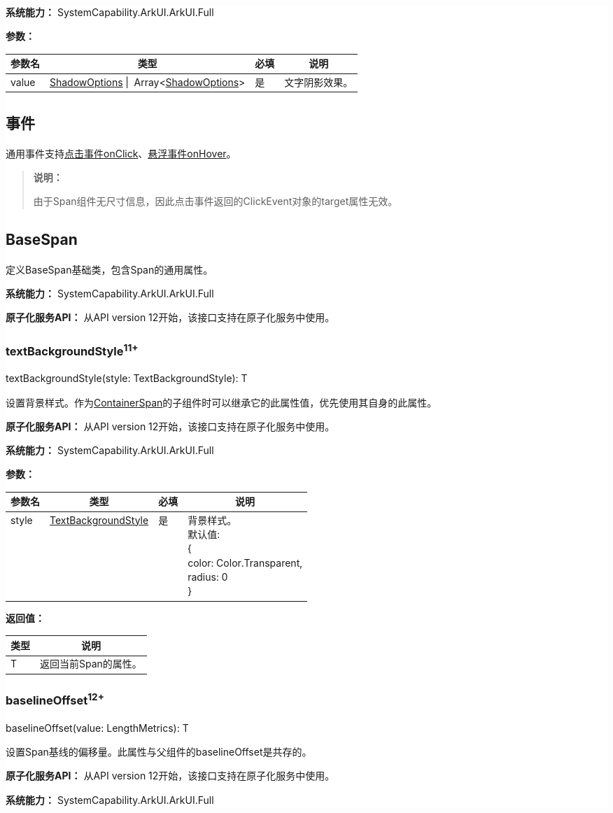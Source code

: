 **系统能力：** SystemCapability.ArkUI.ArkUI.Full

**参数：** 

| 参数名 | 类型 | 必填 | 说明 |
| ------ | ----- | ---- | --- |
| value  | [ShadowOptions](ts-universal-attributes-image-effect.md#shadowoptions对象说明)&nbsp;\|&nbsp;&nbsp;Array&lt;[ShadowOptions](ts-universal-attributes-image-effect.md#shadowoptions对象说明)> | 是   | 文字阴影效果。 |

## 事件

通用事件支持[点击事件onClick](ts-universal-events-click.md#onclick)、[悬浮事件onHover](ts-universal-events-hover.md#onhover)。

>  **说明：**
>
>  由于Span组件无尺寸信息，因此点击事件返回的ClickEvent对象的target属性无效。

## BaseSpan

定义BaseSpan基础类，包含Span的通用属性。

**系统能力：** SystemCapability.ArkUI.ArkUI.Full

**原子化服务API：** 从API version 12开始，该接口支持在原子化服务中使用。

### textBackgroundStyle<sup>11+</sup>

textBackgroundStyle(style: TextBackgroundStyle): T

设置背景样式。作为[ContainerSpan](ts-basic-components-containerspan.md)的子组件时可以继承它的此属性值，优先使用其自身的此属性。

**原子化服务API：** 从API version 12开始，该接口支持在原子化服务中使用。

**系统能力：** SystemCapability.ArkUI.ArkUI.Full

**参数：** 

| 参数名 | 类型  | 必填 | 说明 |
| ----- | ---- | ---- | ---- |
| style  | [TextBackgroundStyle](#textbackgroundstyle11对象说明) | 是   | 背景样式。<br />默认值:<br />{<br />  color: Color.Transparent,<br />  radius: 0<br />} |

**返回值：**

| 类型                                       | 说明      |
| ---------------------------------------- | ------- |
| T | 返回当前Span的属性。 |

### baselineOffset<sup>12+</sup>

baselineOffset(value: LengthMetrics): T

设置Span基线的偏移量。此属性与父组件的baselineOffset是共存的。

**原子化服务API：** 从API version 12开始，该接口支持在原子化服务中使用。

**系统能力：** SystemCapability.ArkUI.ArkUI.Full

